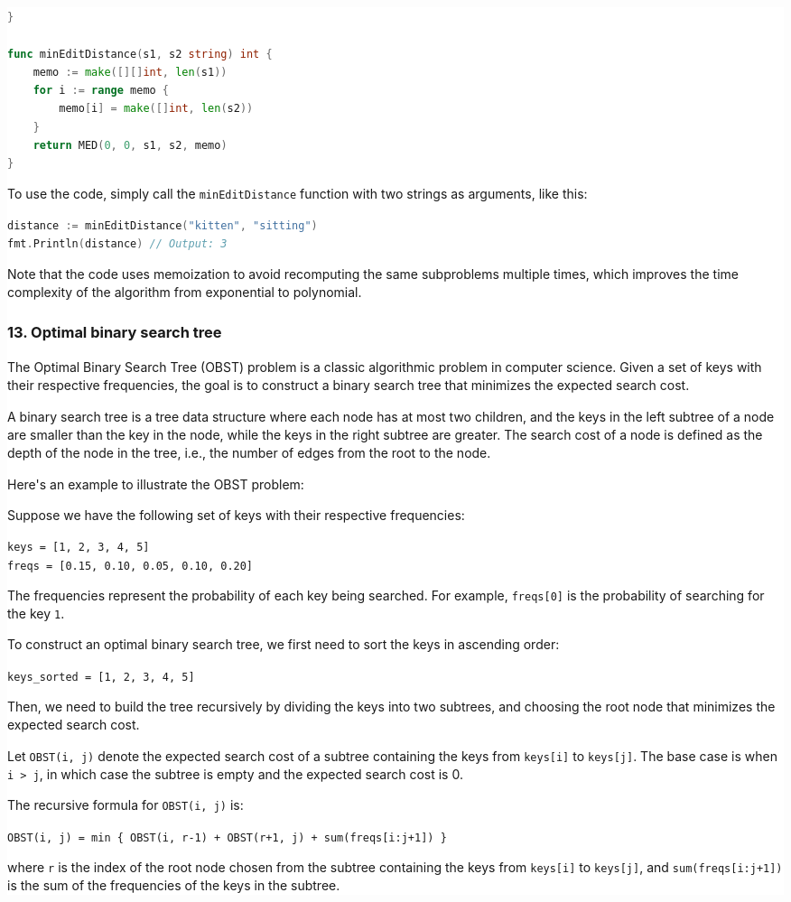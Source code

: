 ```go
}

func minEditDistance(s1, s2 string) int {
    memo := make([][]int, len(s1))
    for i := range memo {
        memo[i] = make([]int, len(s2))
    }
    return MED(0, 0, s1, s2, memo)
}
```
To use the code, simply call the `minEditDistance` function with two strings as arguments, like this:

```go
distance := minEditDistance("kitten", "sitting")
fmt.Println(distance) // Output: 3
```
Note that the code uses memoization to avoid recomputing the same subproblems multiple times, which improves the time complexity of the algorithm from exponential to polynomial.


### 13. Optimal binary search tree
The Optimal Binary Search Tree (OBST) problem is a classic algorithmic problem in computer science. Given a set of keys with their respective frequencies, the goal is to construct a binary search tree that minimizes the expected search cost.

A binary search tree is a tree data structure where each node has at most two children, and the keys in the left subtree of a node are smaller than the key in the node, while the keys in the right subtree are greater. The search cost of a node is defined as the depth of the node in the tree, i.e., the number of edges from the root to the node.

Here's an example to illustrate the OBST problem:

Suppose we have the following set of keys with their respective frequencies:

```
keys = [1, 2, 3, 4, 5]
freqs = [0.15, 0.10, 0.05, 0.10, 0.20]
```
The frequencies represent the probability of each key being searched. For example, `freqs[0]` is the probability of searching for the key `1`.

To construct an optimal binary search tree, we first need to sort the keys in ascending order:

```
keys_sorted = [1, 2, 3, 4, 5]
```
Then, we need to build the tree recursively by dividing the keys into two subtrees, and choosing the root node that minimizes the expected search cost.

Let `OBST(i, j)` denote the expected search cost of a subtree containing the keys from `keys[i]` to `keys[j]`. The base case is when `i > j`, in which case the subtree is empty and the expected search cost is 0.

The recursive formula for `OBST(i, j)` is:
```
OBST(i, j) = min { OBST(i, r-1) + OBST(r+1, j) + sum(freqs[i:j+1]) }
```
where `r` is the index of the root node chosen from the subtree containing the keys from `keys[i]` to `keys[j]`, and `sum(freqs[i:j+1])` is the sum of the frequencies of the keys in the subtree.
